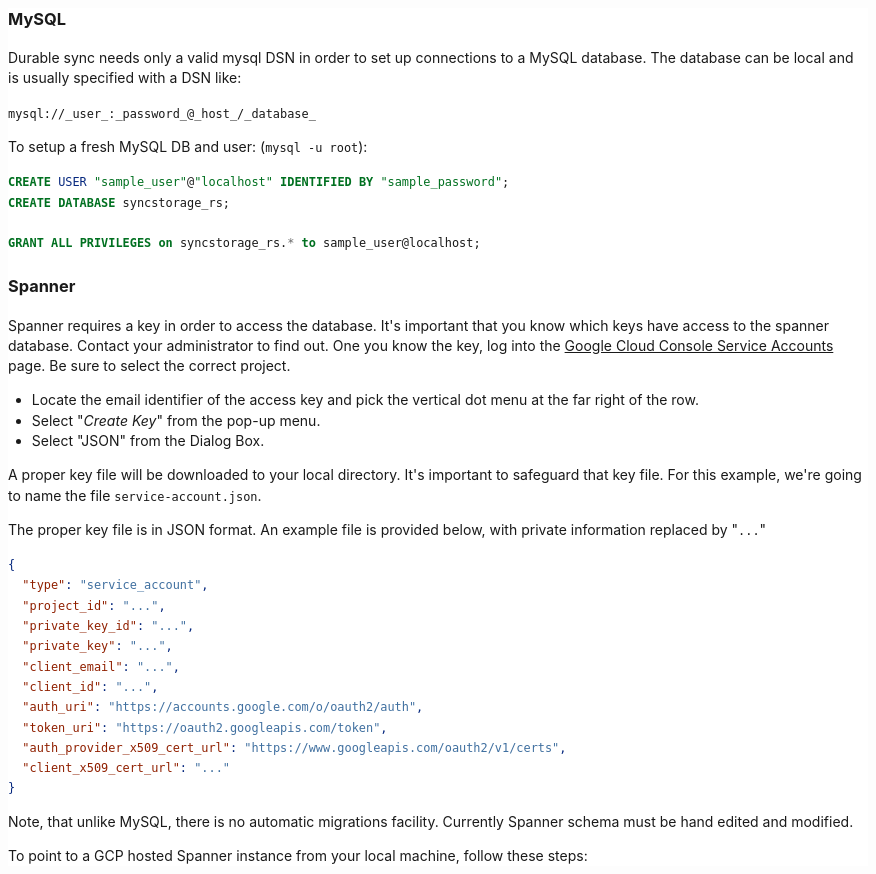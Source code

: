 ### MySQL

Durable sync needs only a valid mysql DSN in order to set up connections to a MySQL database. The database can be local and is usually specified with a DSN like:

`mysql://_user_:_password_@_host_/_database_`

To setup a fresh MySQL DB and user: (`mysql -u root`):

```sql
CREATE USER "sample_user"@"localhost" IDENTIFIED BY "sample_password";
CREATE DATABASE syncstorage_rs;

GRANT ALL PRIVILEGES on syncstorage_rs.* to sample_user@localhost;
```

### Spanner

Spanner requires a key in order to access the database. It's important that you know which keys have access to the spanner database. Contact your administrator
to find out. One you know the key, log into the [Google Cloud Console Service Accounts](https://console.cloud.google.com/iam-admin/serviceaccounts) page. Be sure to
select the correct project.

- Locate the email identifier of the access key and pick the vertical dot menu at the far right of the row.
- Select "_Create Key_" from the pop-up menu.
- Select "JSON" from the Dialog Box.

A proper key file will be downloaded to your local directory. It's important to safeguard that key file. For this example, we're going to name the file
`service-account.json`.

The proper key file is in JSON format. An example file is provided below, with private information replaced by "`...`"

```json
{
  "type": "service_account",
  "project_id": "...",
  "private_key_id": "...",
  "private_key": "...",
  "client_email": "...",
  "client_id": "...",
  "auth_uri": "https://accounts.google.com/o/oauth2/auth",
  "token_uri": "https://oauth2.googleapis.com/token",
  "auth_provider_x509_cert_url": "https://www.googleapis.com/oauth2/v1/certs",
  "client_x509_cert_url": "..."
}
```

Note, that unlike MySQL, there is no automatic migrations facility. Currently Spanner schema must be hand edited and modified.

To point to a GCP hosted Spanner instance from your local machine, follow these steps:
